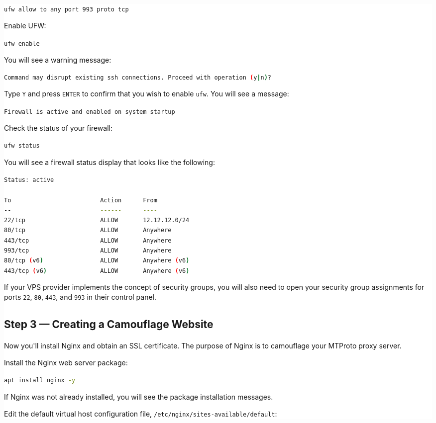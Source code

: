 ```bash
ufw allow to any port 993 proto tcp
```

Enable UFW:

```bash
ufw enable
```

You will see a warning message:

```bash
Command may disrupt existing ssh connections. Proceed with operation (y|n)?
```

Type `Y` and press `ENTER` to confirm that you wish to enable `ufw`. You will see a message:

```bash
Firewall is active and enabled on system startup
```

Check the status of your firewall:

```bash
ufw status
```

You will see a firewall status display that looks like the following:

```bash
Status: active

To                         Action      From
--                         ------      ----
22/tcp                     ALLOW       12.12.12.0/24
80/tcp                     ALLOW       Anywhere
443/tcp                    ALLOW       Anywhere
993/tcp                    ALLOW       Anywhere
80/tcp (v6)                ALLOW       Anywhere (v6)
443/tcp (v6)               ALLOW       Anywhere (v6)
```

If your VPS provider implements the concept of security groups, you will also need to open your security group assignments for ports `22`, `80`, `443`, and `993` in their control panel.

## Step 3 — Creating a Camouflage Website

Now you'll install Nginx and obtain an SSL certificate. The purpose of Nginx is to camouflage your MTProto proxy server.

Install the Nginx web server package:

```bash
apt install nginx -y
```

If Nginx was not already installed, you will see the package installation messages.

Edit the default virtual host configuration file, `/etc/nginx/sites-available/default`:
